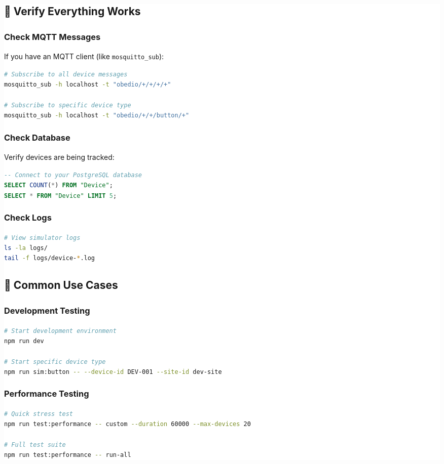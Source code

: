 ## 📱 Verify Everything Works

### Check MQTT Messages

If you have an MQTT client (like `mosquitto_sub`):

```bash
# Subscribe to all device messages
mosquitto_sub -h localhost -t "obedio/+/+/+/+"

# Subscribe to specific device type
mosquitto_sub -h localhost -t "obedio/+/+/button/+"
```

### Check Database

Verify devices are being tracked:

```sql
-- Connect to your PostgreSQL database
SELECT COUNT(*) FROM "Device";
SELECT * FROM "Device" LIMIT 5;
```

### Check Logs

```bash
# View simulator logs
ls -la logs/
tail -f logs/device-*.log
```

## 🎯 Common Use Cases

### Development Testing

```bash
# Start development environment
npm run dev

# Start specific device type
npm run sim:button -- --device-id DEV-001 --site-id dev-site
```

### Performance Testing

```bash
# Quick stress test
npm run test:performance -- custom --duration 60000 --max-devices 20

# Full test suite
npm run test:performance -- run-all
```
